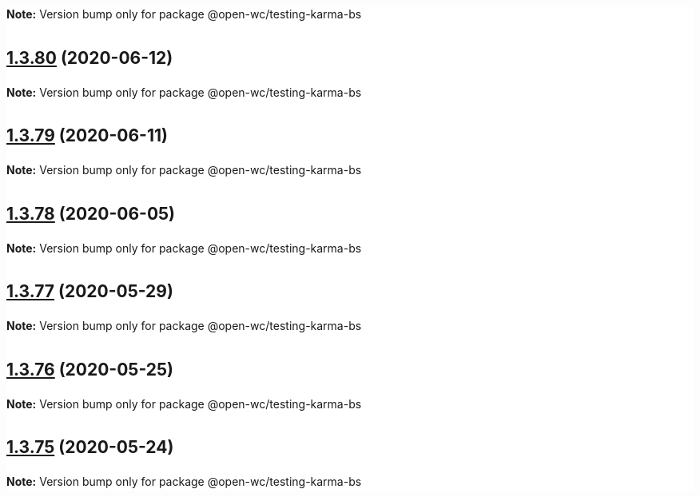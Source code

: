 **Note:** Version bump only for package @open-wc/testing-karma-bs





## [1.3.80](https://github.com/open-wc/open-wc/compare/@open-wc/testing-karma-bs@1.3.79...@open-wc/testing-karma-bs@1.3.80) (2020-06-12)

**Note:** Version bump only for package @open-wc/testing-karma-bs





## [1.3.79](https://github.com/open-wc/open-wc/compare/@open-wc/testing-karma-bs@1.3.78...@open-wc/testing-karma-bs@1.3.79) (2020-06-11)

**Note:** Version bump only for package @open-wc/testing-karma-bs





## [1.3.78](https://github.com/open-wc/open-wc/compare/@open-wc/testing-karma-bs@1.3.77...@open-wc/testing-karma-bs@1.3.78) (2020-06-05)

**Note:** Version bump only for package @open-wc/testing-karma-bs





## [1.3.77](https://github.com/open-wc/open-wc/compare/@open-wc/testing-karma-bs@1.3.76...@open-wc/testing-karma-bs@1.3.77) (2020-05-29)

**Note:** Version bump only for package @open-wc/testing-karma-bs





## [1.3.76](https://github.com/open-wc/open-wc/compare/@open-wc/testing-karma-bs@1.3.75...@open-wc/testing-karma-bs@1.3.76) (2020-05-25)

**Note:** Version bump only for package @open-wc/testing-karma-bs





## [1.3.75](https://github.com/open-wc/open-wc/compare/@open-wc/testing-karma-bs@1.3.74...@open-wc/testing-karma-bs@1.3.75) (2020-05-24)

**Note:** Version bump only for package @open-wc/testing-karma-bs
